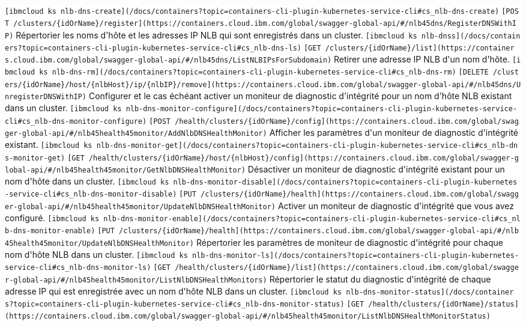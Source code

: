 <td><code>[ibmcloud ks nlb-dns-create](/docs/containers?topic=containers-cli-plugin-kubernetes-service-cli#cs_nlb-dns-create)</code></td>
<td><code>[POST /clusters/{idOrName}/register](https://containers.cloud.ibm.com/global/swagger-global-api/#/nlb45dns/RegisterDNSWithIP)</code></td>
</tr>
<tr>
<td>Répertorier les noms d'hôte et les adresses IP NLB qui sont enregistrés dans un cluster.</td>
<td><code>[ibmcloud ks nlb-dnss](/docs/containers?topic=containers-cli-plugin-kubernetes-service-cli#cs_nlb-dns-ls)</code></td>
<td><code>[GET /clusters/{idOrName}/list](https://containers.cloud.ibm.com/global/swagger-global-api/#/nlb45dns/ListNLBIPsForSubdomain)</code></td>
</tr>
<tr>
<td>Retirer une adresse IP NLB d'un nom d'hôte.</td>
<td><code>[ibmcloud ks nlb-dns-rm](/docs/containers?topic=containers-cli-plugin-kubernetes-service-cli#cs_nlb-dns-rm)</code></td>
<td><code>[DELETE /clusters/{idOrName}/host/{nlbHost}/ip/{nlbIP}/remove](https://containers.cloud.ibm.com/global/swagger-global-api/#/nlb45dns/UnregisterDNSWithIP)</code></td>
</tr>
<tr>
<td>Configurer et le cas échéant activer un moniteur de diagnostic d'intégrité pour un nom d'hôte NLB existant dans un cluster.</td>
<td><code>[ibmcloud ks nlb-dns-monitor-configure](/docs/containers?topic=containers-cli-plugin-kubernetes-service-cli#cs_nlb-dns-monitor-configure)</code></td>
<td><code>[POST /health/clusters/{idOrName}/config](https://containers.cloud.ibm.com/global/swagger-global-api/#/nlb45health45monitor/AddNlbDNSHealthMonitor)</code></td>
</tr>
<tr>
<td>Afficher les paramètres d'un moniteur de diagnostic d'intégrité existant.</td>
<td><code>[ibmcloud ks nlb-dns-monitor-get](/docs/containers?topic=containers-cli-plugin-kubernetes-service-cli#cs_nlb-dns-monitor-get)</code></td>
<td><code>[GET /health/clusters/{idOrName}/host/{nlbHost}/config](https://containers.cloud.ibm.com/global/swagger-global-api/#/nlb45health45monitor/GetNlbDNSHealthMonitor)</code></td>
</tr>
<tr>
<td>Désactiver un moniteur de diagnostic d'intégrité existant pour un nom d'hôte dans un cluster.</td>
<td><code>[ibmcloud ks nlb-dns-monitor-disable](/docs/containers?topic=containers-cli-plugin-kubernetes-service-cli#cs_nlb-dns-monitor-disable)</code></td>
<td><code>[PUT /clusters/{idOrName}/health](https://containers.cloud.ibm.com/global/swagger-global-api/#/nlb45health45monitor/UpdateNlbDNSHealthMonitor)</code></td>
</tr>
<tr>
<td>Activer un moniteur de diagnostic d'intégrité que vous avez configuré.</td>
<td><code>[ibmcloud ks nlb-dns-monitor-enable](/docs/containers?topic=containers-cli-plugin-kubernetes-service-cli#cs_nlb-dns-monitor-enable)</code></td>
<td><code>[PUT /clusters/{idOrName}/health](https://containers.cloud.ibm.com/global/swagger-global-api/#/nlb45health45monitor/UpdateNlbDNSHealthMonitor)</code></td>
</tr>
<tr>
<td>Répertorier les paramètres de moniteur de diagnostic d'intégrité pour chaque nom d'hôte NLB dans un cluster.</td>
<td><code>[ibmcloud ks nlb-dns-monitor-ls](/docs/containers?topic=containers-cli-plugin-kubernetes-service-cli#cs_nlb-dns-monitor-ls)</code></td>
<td><code>[GET /health/clusters/{idOrName}/list](https://containers.cloud.ibm.com/global/swagger-global-api/#/nlb45health45monitor/ListNlbDNSHealthMonitors)</code></td>
</tr>
<tr>
<td>Répertorier le statut du diagnostic d'intégrité de chaque adresse IP qui est enregistrée avec un nom d'hôte NLB dans un cluster.</td>
<td><code>[ibmcloud ks nlb-dns-monitor-status](/docs/containers?topic=containers-cli-plugin-kubernetes-service-cli#cs_nlb-dns-monitor-status)</code></td>
<td><code>[GET /health/clusters/{idOrName}/status](https://containers.cloud.ibm.com/global/swagger-global-api/#/nlb45health45monitor/ListNlbDNSHealthMonitorStatus)</code></td>